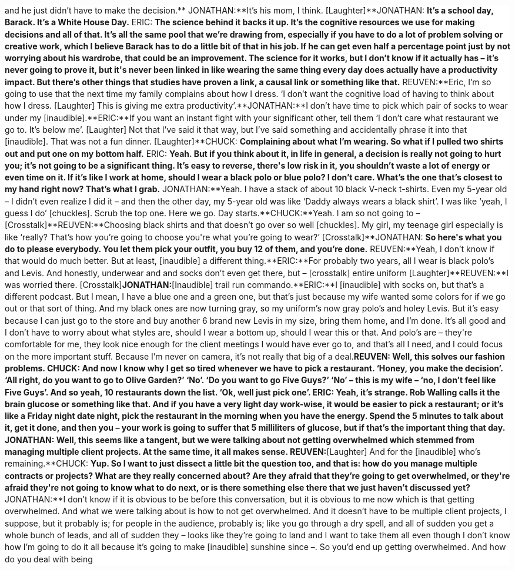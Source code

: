 and he just didn’t have to make the decision.** JONATHAN:**It’s his mom, I think. [Laughter]**JONATHAN: **It’s a school day, Barack. It’s a White House Day.** ERIC: **The science behind it backs it up. It’s the cognitive resources we use for making decisions and all of that. It’s all the same pool that we’re drawing from, especially if you have to do a lot of problem solving or creative work, which I believe Barack has to do a little bit of that in his job. If he can get even half a percentage point just by not worrying about his wardrobe, that could be an improvement. The science for it works, but I don’t know if it actually has – it’s never going to prove it, but it's never been linked in like wearing the same thing every day does actually have a productivity impact. But there’s other things that studies have proven a link, a causal link or something like that.** REUVEN:**Eric, I’m so going to use that the next time my family complains about how I dress. ‘I don’t want the cognitive load of having to think about how I dress. [Laughter] This is giving me extra productivity’.**JONATHAN:**I don’t have time to pick which pair of socks to wear under my [inaudible].**ERIC:**If you want an instant fight with your significant other, tell them ‘I don’t care what restaurant we go to. It’s below me’. [Laughter] Not that I’ve said it that way, but I’ve said something and accidentally phrase it into that [inaudible]. That was not a fun dinner. [Laughter]**CHUCK: **Complaining about what I’m wearing. So what if I pulled two shirts out and put one on my bottom half.** ERIC: **Yeah. But if you think about it, in life in general, a decision is really not going to hurt you; it’s not going to be a significant thing. It’s easy to reverse, there's low risk in it, you shouldn’t waste a lot of energy or even time on it. If it’s like I work at home, should I wear a black polo or blue polo? I don’t care. What’s the one that’s closest to my hand right now? That’s what I grab.** JONATHAN:**Yeah. I have a stack of about 10 black V-neck t-shirts. Even my 5-year old – I didn’t even realize I did it – and then the other day, my 5-year old was like ‘Daddy always wears a black shirt’. I was like ‘yeah, I guess I do’ [chuckles]. Scrub the top one. Here we go. Day starts.**CHUCK:**Yeah. I am so not going to – [Crosstalk]**REUVEN:**Choosing black shirts and that doesn’t go over so well [chuckles]. My girl, my teenage girl especially is like ‘really? That’s how you’re going to choose you're what you’re going to wear?’ [Crosstalk]**JONATHAN: **So here's what you do to please everybody. You let them pick your outfit, you buy 12 of them, and you’re done.** REUVEN:**Yeah, I don’t know if that would do much better. But at least, [inaudible] a different thing.**ERIC:**For probably two years, all I wear is black polo’s and Levis. And honestly, underwear and and socks don’t even get there, but – [crosstalk] entire uniform [Laughter]**REUVEN:**I was worried there. [Crosstalk]**JONATHAN:**[Inaudible] trail run commando.**ERIC:**I [inaudible] with socks on, but that’s a different podcast. But I mean, I have a blue one and a green one, but that’s just because my wife wanted some colors for if we go out or that sort of thing. And my black ones are now turning gray, so my uniform’s now gray polo’s and holey Levis. But it’s easy because I can just go to the store and buy another 6 brand new Levis in my size, bring them home, and I’m done. It’s all good and I don’t have to worry about what styles are, should I wear a bottom up, should I wear this or that. And polo’s are – they're comfortable for me, they look nice enough for the client meetings I would have ever go to, and that’s all I need, and I could focus on the more important stuff. Because I’m never on camera, it’s not really that big of a deal.**REUVEN: **Well, this solves our fashion problems.** CHUCK: **And now I know why I get so tired whenever we have to pick a restaurant. ‘Honey, you make the decision’. ‘All right, do you want to go to Olive Garden?’ ‘No’. ‘Do you want to go Five Guys?’ ‘No’ – this is my wife – ‘no, I don’t feel like Five Guys’. And so yeah, 10 restaurants down the list. ‘Ok, well just pick one’.** ERIC: **Yeah, it’s strange. Rob Walling calls it the brain glucose or something like that. And if you have a very light day work-wise, it would be easier to pick a restaurant; or it’s like a Friday night date night, pick the restaurant in the morning when you have the energy. Spend the 5 minutes to talk about it, get it done, and then you – your work is going to suffer that 5 milliliters of glucose, but if that’s the important thing that day.** JONATHAN: **Well, this seems like a tangent, but we were talking about not getting overwhelmed which stemmed from managing multiple client projects. At the same time, it all makes sense.** REUVEN:**[Laughter] And for the [inaudible] who’s remaining.**CHUCK: **Yup. So I want to just dissect a little bit the question too, and that is: how do you manage multiple contracts or projects? What are they really concerned about? Are they afraid that they’re going to get overwhelmed, or they're afraid they're not going to know what to do next, or is there something else there that we just haven’t discussed yet?** JONATHAN:**I don’t know if it is obvious to be before this conversation, but it is obvious to me now which is that getting overwhelmed. And what we were talking about is how to not get overwhelmed. And it doesn’t have to be multiple client projects, I suppose, but it probably is; for people in the audience, probably is; like you go through a dry spell, and all of sudden you get a whole bunch of leads, and all of sudden they – looks like they’re going to land and I want to take them all even though I don’t know how I’m going to do it all because it’s going to make [inaudible] sunshine since –. So you’d end up getting overwhelmed. And how do you deal with being